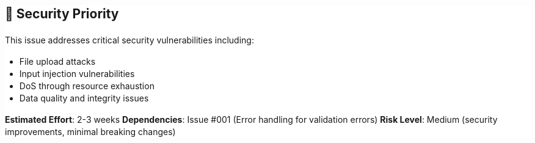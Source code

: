 ## 🚨 **Security Priority**
This issue addresses critical security vulnerabilities including:
- File upload attacks
- Input injection vulnerabilities  
- DoS through resource exhaustion
- Data quality and integrity issues

**Estimated Effort**: 2-3 weeks
**Dependencies**: Issue #001 (Error handling for validation errors)
**Risk Level**: Medium (security improvements, minimal breaking changes)
